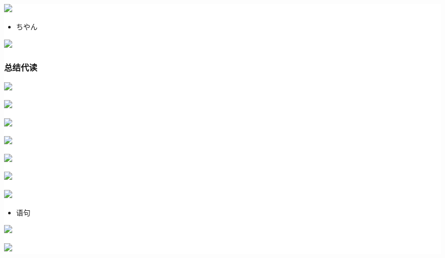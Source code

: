 ![](assets/030/04/03/03-1604330902396.png)


* ちやん


![](assets/030/04/03/03-1604330948877.png)



### 总结代读


![](assets/030/04/03/03-1604331161128.png)

![](assets/030/04/03/03-1604331140276.png)


![](assets/030/04/03/03-1604331296846.png)

![](assets/030/04/03/03-1604331382696.png)

![](assets/030/04/03/03-1604331425097.png)

![](assets/030/04/03/03-1604331461949.png)

![](assets/030/04/03/03-1604331571587.png)

* 语句

![](assets/030/04/03/03-1604331853777.png)

![](assets/030/04/03/03-1604331993696.png)




